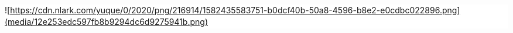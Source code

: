 ![https://cdn.nlark.com/yuque/0/2020/png/216914/1582435583751-b0dcf40b-50a8-4596-b8e2-e0cdbc022896.png](media/12e253edc597fb8b9294dc6d9275941b.png)

